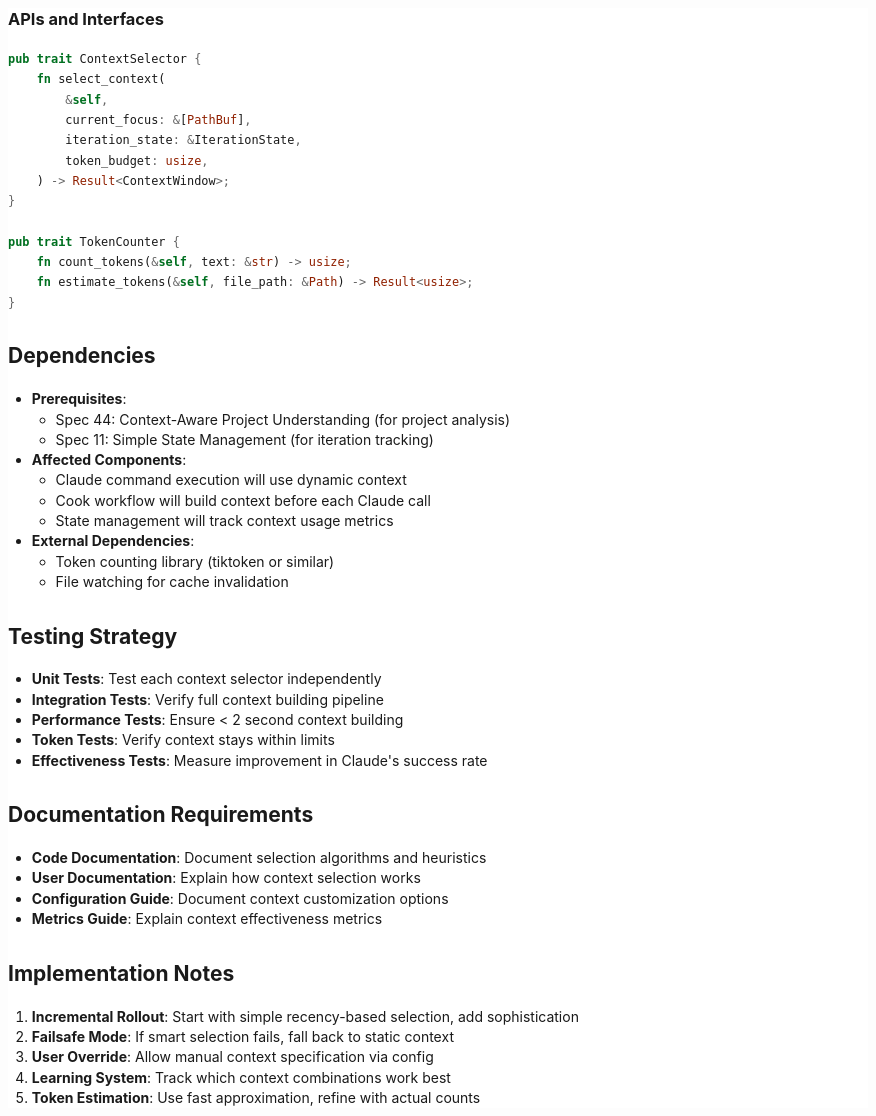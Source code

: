 ### APIs and Interfaces

```rust
pub trait ContextSelector {
    fn select_context(
        &self,
        current_focus: &[PathBuf],
        iteration_state: &IterationState,
        token_budget: usize,
    ) -> Result<ContextWindow>;
}

pub trait TokenCounter {
    fn count_tokens(&self, text: &str) -> usize;
    fn estimate_tokens(&self, file_path: &Path) -> Result<usize>;
}
```

## Dependencies

- **Prerequisites**: 
  - Spec 44: Context-Aware Project Understanding (for project analysis)
  - Spec 11: Simple State Management (for iteration tracking)
- **Affected Components**: 
  - Claude command execution will use dynamic context
  - Cook workflow will build context before each Claude call
  - State management will track context usage metrics
- **External Dependencies**: 
  - Token counting library (tiktoken or similar)
  - File watching for cache invalidation

## Testing Strategy

- **Unit Tests**: Test each context selector independently
- **Integration Tests**: Verify full context building pipeline
- **Performance Tests**: Ensure < 2 second context building
- **Token Tests**: Verify context stays within limits
- **Effectiveness Tests**: Measure improvement in Claude's success rate

## Documentation Requirements

- **Code Documentation**: Document selection algorithms and heuristics
- **User Documentation**: Explain how context selection works
- **Configuration Guide**: Document context customization options
- **Metrics Guide**: Explain context effectiveness metrics

## Implementation Notes

1. **Incremental Rollout**: Start with simple recency-based selection, add sophistication
2. **Failsafe Mode**: If smart selection fails, fall back to static context
3. **User Override**: Allow manual context specification via config
4. **Learning System**: Track which context combinations work best
5. **Token Estimation**: Use fast approximation, refine with actual counts
